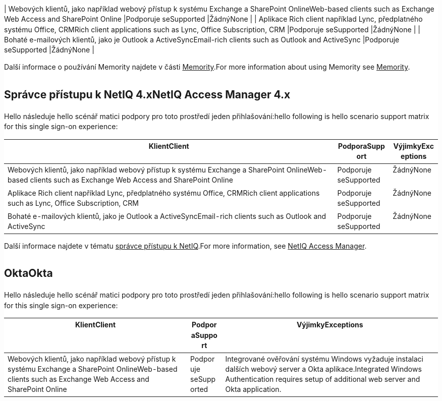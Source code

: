 | <span data-ttu-id="76fb1-318">Webových klientů, jako například webový přístup k systému Exchange a SharePoint Online</span><span class="sxs-lookup"><span data-stu-id="76fb1-318">Web-based clients such as Exchange Web Access and SharePoint Online</span></span> |<span data-ttu-id="76fb1-319">Podporuje se</span><span class="sxs-lookup"><span data-stu-id="76fb1-319">Supported</span></span> |<span data-ttu-id="76fb1-320">Žádný</span><span class="sxs-lookup"><span data-stu-id="76fb1-320">None</span></span> |
| <span data-ttu-id="76fb1-321">Aplikace Rich client například Lync, předplatného systému Office, CRM</span><span class="sxs-lookup"><span data-stu-id="76fb1-321">Rich client applications such as Lync, Office Subscription, CRM</span></span> |<span data-ttu-id="76fb1-322">Podporuje se</span><span class="sxs-lookup"><span data-stu-id="76fb1-322">Supported</span></span> |<span data-ttu-id="76fb1-323">Žádný</span><span class="sxs-lookup"><span data-stu-id="76fb1-323">None</span></span> |
| <span data-ttu-id="76fb1-324">Bohaté e-mailových klientů, jako je Outlook a ActiveSync</span><span class="sxs-lookup"><span data-stu-id="76fb1-324">Email-rich clients such as Outlook and ActiveSync</span></span> |<span data-ttu-id="76fb1-325">Podporuje se</span><span class="sxs-lookup"><span data-stu-id="76fb1-325">Supported</span></span> |<span data-ttu-id="76fb1-326">Žádný</span><span class="sxs-lookup"><span data-stu-id="76fb1-326">None</span></span> |

<span data-ttu-id="76fb1-327">Další informace o používání Memority najdete v části [Memority](http://www.memority.com).</span><span class="sxs-lookup"><span data-stu-id="76fb1-327">For more information about using Memority see [Memority](http://www.memority.com).</span></span>


## <a name="netiq-access-manager-4x"></a><span data-ttu-id="76fb1-328">Správce přístupu k NetIQ 4.x</span><span class="sxs-lookup"><span data-stu-id="76fb1-328">NetIQ Access Manager 4.x</span></span>

<span data-ttu-id="76fb1-329">Hello následuje hello scénář matici podpory pro toto prostředí jeden přihlašování:</span><span class="sxs-lookup"><span data-stu-id="76fb1-329">hello following is hello scenario support matrix for this single sign-on experience:</span></span>

| <span data-ttu-id="76fb1-330">Klient</span><span class="sxs-lookup"><span data-stu-id="76fb1-330">Client</span></span> | <span data-ttu-id="76fb1-331">Podpora</span><span class="sxs-lookup"><span data-stu-id="76fb1-331">Support</span></span> | <span data-ttu-id="76fb1-332">Výjimky</span><span class="sxs-lookup"><span data-stu-id="76fb1-332">Exceptions</span></span> |
| --- | --- | --- |
| <span data-ttu-id="76fb1-333">Webových klientů, jako například webový přístup k systému Exchange a SharePoint Online</span><span class="sxs-lookup"><span data-stu-id="76fb1-333">Web-based clients such as Exchange Web Access and SharePoint Online</span></span> |<span data-ttu-id="76fb1-334">Podporuje se</span><span class="sxs-lookup"><span data-stu-id="76fb1-334">Supported</span></span> |<span data-ttu-id="76fb1-335">Žádný</span><span class="sxs-lookup"><span data-stu-id="76fb1-335">None</span></span>|
| <span data-ttu-id="76fb1-336">Aplikace Rich client například Lync, předplatného systému Office, CRM</span><span class="sxs-lookup"><span data-stu-id="76fb1-336">Rich client applications such as Lync, Office Subscription, CRM</span></span> |<span data-ttu-id="76fb1-337">Podporuje se</span><span class="sxs-lookup"><span data-stu-id="76fb1-337">Supported</span></span> |<span data-ttu-id="76fb1-338">Žádný</span><span class="sxs-lookup"><span data-stu-id="76fb1-338">None</span></span>|
| <span data-ttu-id="76fb1-339">Bohaté e-mailových klientů, jako je Outlook a ActiveSync</span><span class="sxs-lookup"><span data-stu-id="76fb1-339">Email-rich clients such as Outlook and ActiveSync</span></span> |<span data-ttu-id="76fb1-340">Podporuje se</span><span class="sxs-lookup"><span data-stu-id="76fb1-340">Supported</span></span> |<span data-ttu-id="76fb1-341">Žádný</span><span class="sxs-lookup"><span data-stu-id="76fb1-341">None</span></span> |

<span data-ttu-id="76fb1-342">Další informace najdete v tématu [správce přístupu k NetIQ](https://www.netiq.com/documentation/access-manager-43/admin/data/b65ogn0.html#b12iqp0m).</span><span class="sxs-lookup"><span data-stu-id="76fb1-342">For more information, see [NetIQ Access Manager](https://www.netiq.com/documentation/access-manager-43/admin/data/b65ogn0.html#b12iqp0m).</span></span>

## <a name="okta"></a><span data-ttu-id="76fb1-343">Okta</span><span class="sxs-lookup"><span data-stu-id="76fb1-343">Okta</span></span>

<span data-ttu-id="76fb1-344">Hello následuje hello scénář matici podpory pro toto prostředí jeden přihlašování:</span><span class="sxs-lookup"><span data-stu-id="76fb1-344">hello following is hello scenario support matrix for this single sign-on experience:</span></span> 

| <span data-ttu-id="76fb1-345">Klient</span><span class="sxs-lookup"><span data-stu-id="76fb1-345">Client</span></span> | <span data-ttu-id="76fb1-346">Podpora</span><span class="sxs-lookup"><span data-stu-id="76fb1-346">Support</span></span> | <span data-ttu-id="76fb1-347">Výjimky</span><span class="sxs-lookup"><span data-stu-id="76fb1-347">Exceptions</span></span> |
| --- | --- | --- |
| <span data-ttu-id="76fb1-348">Webových klientů, jako například webový přístup k systému Exchange a SharePoint Online</span><span class="sxs-lookup"><span data-stu-id="76fb1-348">Web-based clients such as Exchange Web Access and SharePoint Online</span></span> |<span data-ttu-id="76fb1-349">Podporuje se</span><span class="sxs-lookup"><span data-stu-id="76fb1-349">Supported</span></span> |<span data-ttu-id="76fb1-350">Integrované ověřování systému Windows vyžaduje instalaci dalších webový server a Okta aplikace.</span><span class="sxs-lookup"><span data-stu-id="76fb1-350">Integrated Windows Authentication requires setup of additional web server and Okta application.</span></span> |